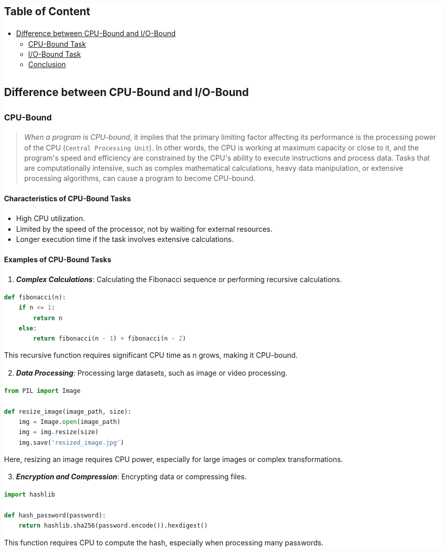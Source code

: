 ## Table of Content
- [Difference between CPU-Bound and I/O-Bound](#difference-between-cpu-bound-and-io-bound)
    - [CPU-Bound Task](#cpu-bound)
    - [I/O-Bound Task](#io-bound)
    - [Conclusion](#conclusion)


## Difference between CPU-Bound and I/O-Bound
### CPU-Bound
> *When a program is CPU-bound*, it implies that the primary limiting factor affecting its performance is the processing power of the CPU (`Central Processing Unit`). In other words, the CPU is working at maximum capacity or close to it, and the program's speed and efficiency are constrained by the CPU's ability to execute instructions and process data. Tasks that are computationally intensive, such as complex mathematical calculations, heavy data manipulation, or extensive processing algorithms, can cause a program to become CPU-bound.

#### Characteristics of CPU-Bound Tasks
- High CPU utilization.
- Limited by the speed of the processor, not by waiting for external resources.
- Longer execution time if the task involves extensive calculations.

#### Examples of CPU-Bound Tasks
1. ***Complex Calculations***: Calculating the Fibonacci sequence or performing recursive calculations.
```python
def fibonacci(n):
    if n <= 1:
        return n
    else:
        return fibonacci(n - 1) + fibonacci(n - 2)
```
This recursive function requires significant CPU time as n grows, making it CPU-bound.

2. ***Data Processing***: Processing large datasets, such as image or video processing.
```python
from PIL import Image

def resize_image(image_path, size):
    img = Image.open(image_path)
    img = img.resize(size)
    img.save('resized_image.jpg')
```
Here, resizing an image requires CPU power, especially for large images or complex transformations.

3. ***Encryption and Compression***: Encrypting data or compressing files.
```python
import hashlib

def hash_password(password):
    return hashlib.sha256(password.encode()).hexdigest()
```
This function requires CPU to compute the hash, especially when processing many passwords.
